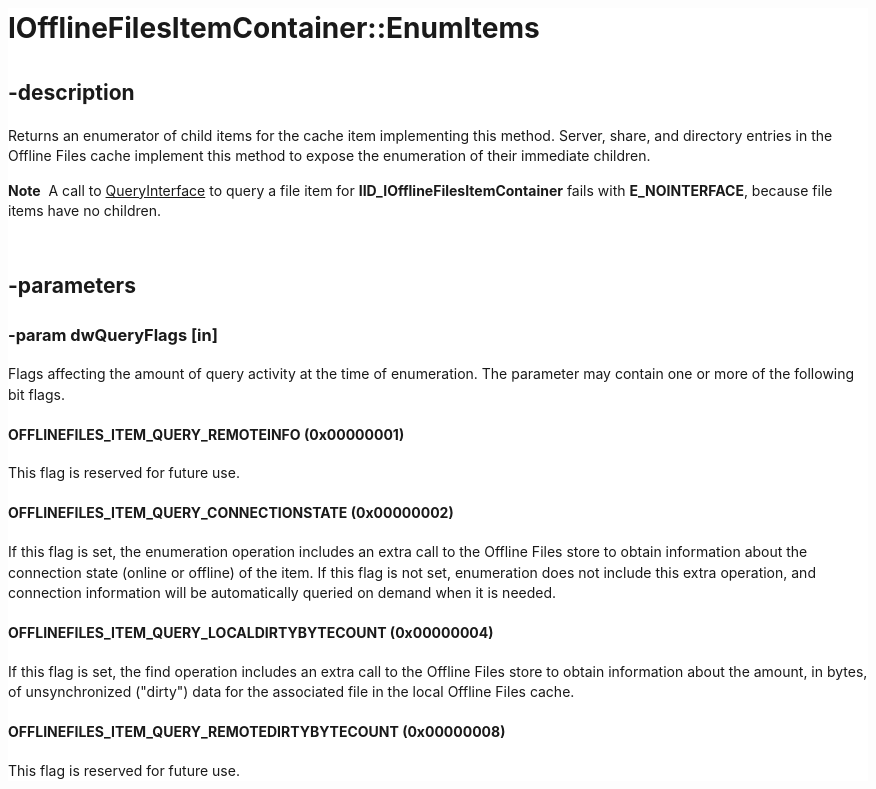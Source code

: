 
# IOfflineFilesItemContainer::EnumItems


## -description


Returns an enumerator of child items for the cache item implementing this method. Server, share, and directory entries in the Offline Files cache implement this method to expose the enumeration of their immediate children.
<div class="alert"><b>Note</b>  A call to <a href="https://docs.microsoft.com/windows/desktop/api/unknwn/nf-unknwn-iunknown-queryinterface(q_)">QueryInterface</a> to query a file item for <b>IID_IOfflineFilesItemContainer</b> fails with <b>E_NOINTERFACE</b>, because file items have no children.</div><div> </div>

## -parameters




### -param dwQueryFlags [in]

Flags affecting the amount of query activity at the time of enumeration.  The parameter may contain one or more of the following bit flags.



#### OFFLINEFILES_ITEM_QUERY_REMOTEINFO (0x00000001)

This flag is reserved for future use.



#### OFFLINEFILES_ITEM_QUERY_CONNECTIONSTATE (0x00000002)

If this flag is set, the enumeration operation includes an extra call to the Offline Files store to obtain information about the connection state (online or offline) of the item.  If this flag is not set, enumeration does not include this extra operation, and connection information will be automatically queried on demand when it is needed.



#### OFFLINEFILES_ITEM_QUERY_LOCALDIRTYBYTECOUNT (0x00000004)

If this flag is set, the find operation includes an extra call to the Offline Files store to obtain information about the amount, in bytes, of unsynchronized ("dirty") data for the associated file in the local Offline Files cache.



#### OFFLINEFILES_ITEM_QUERY_REMOTEDIRTYBYTECOUNT (0x00000008)

This flag is reserved for future use.


